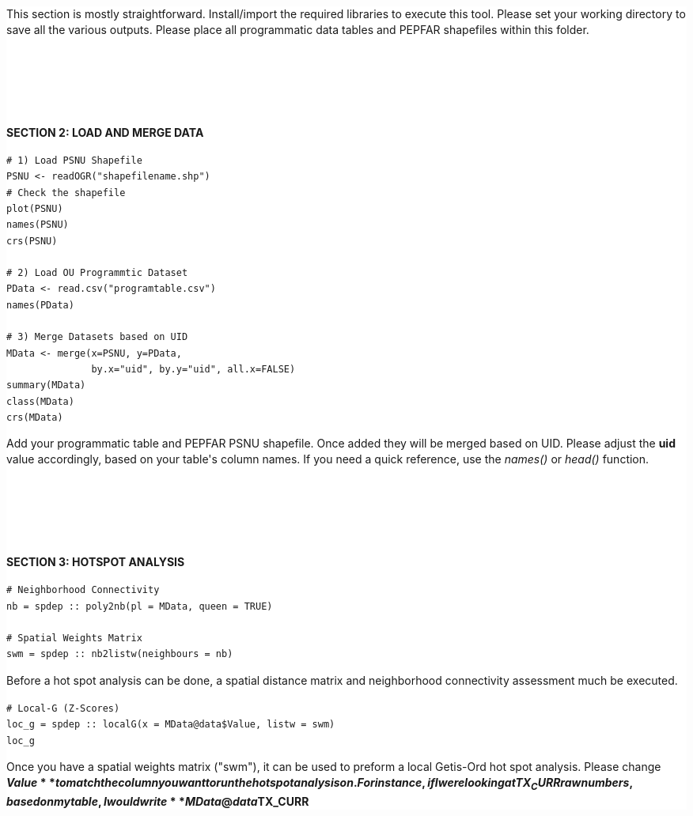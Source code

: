 This section is mostly straightforward. Install/import the required libraries to execute this tool. Please set your working directory to save all the various outputs. Please place all programmatic data tables and PEPFAR shapefiles within this folder.

<br><br/>
<br><br/>

**SECTION 2: LOAD AND MERGE DATA**

```
# 1) Load PSNU Shapefile
PSNU <- readOGR("shapefilename.shp")
# Check the shapefile
plot(PSNU)
names(PSNU)
crs(PSNU)

# 2) Load OU Programmtic Dataset
PData <- read.csv("programtable.csv")
names(PData)

# 3) Merge Datasets based on UID 
MData <- merge(x=PSNU, y=PData, 
               by.x="uid", by.y="uid", all.x=FALSE)
summary(MData)
class(MData)
crs(MData)
```

Add your programmatic table and PEPFAR PSNU shapefile. Once added they will be merged based on UID. Please adjust the **uid** value accordingly, based on your table's column names. If you need a quick reference, use the *names()* or *head()* function. 

<br><br/>
<br><br/>

**SECTION 3: HOTSPOT ANALYSIS**

```
# Neighborhood Connectivity
nb = spdep :: poly2nb(pl = MData, queen = TRUE)

# Spatial Weights Matrix
swm = spdep :: nb2listw(neighbours = nb)
```
Before a hot spot analysis can be done, a spatial distance matrix and neighborhood connectivity assessment much be executed. 

```
# Local-G (Z-Scores)
loc_g = spdep :: localG(x = MData@data$Value, listw = swm)
loc_g
```
Once you have a spatial weights matrix ("swm"), it can be used to preform a local Getis-Ord hot spot analysis. Please change **$Value** to match the column you want to run the hot spot analysis on. For instance, if I were looking at TX_CURR raw numbers, based on my table, I would write **MData@data$TX_CURR**
